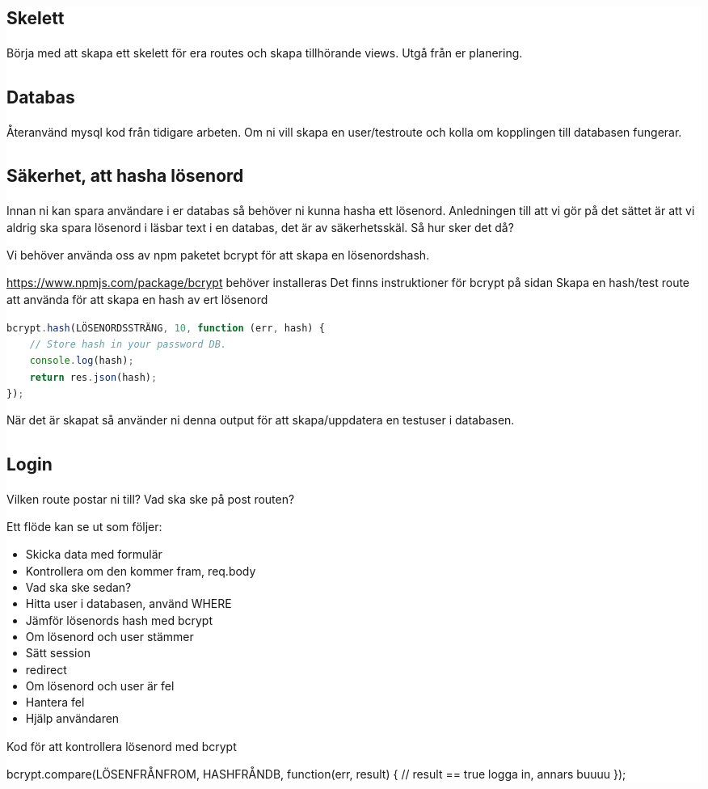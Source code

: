 ## Skelett

Börja med att skapa ett skelett för era routes och skapa tillhörande views.
Utgå från er planering.

## Databas

Återanvänd mysql kod från tidigare arbeten. Om ni vill skapa en user/testroute och kolla om kopplingen till databasen fungerar.

## Säkerhet, att hasha lösenord

Innan ni kan spara användare i er databas så behöver ni kunna hasha ett lösenord. Anledningen till att vi gör på det sättet är att vi aldrig ska spara lösenord i läsbar text i en databas, det är av säkerhetsskäl. Så hur sker det då?

Vi behöver använda oss av npm paketet bcrypt för att skapa en lösenordshash.

https://www.npmjs.com/package/bcrypt behöver installeras
Det finns instruktioner för bcrypt på sidan
Skapa en hash/test route att använda för att skapa en hash av ert lösenord

```js
bcrypt.hash(LÖSENORDSSTRÄNG, 10, function (err, hash) {
    // Store hash in your password DB.
    console.log(hash);
    return res.json(hash);
});
```

När det är skapat så använder ni denna output för att skapa/uppdatera en testuser i databasen.

## Login

Vilken route postar ni till?
Vad ska ske på post routen?

Ett flöde kan se ut som följer:

* Skicka data med formulär
* Kontrollera om den kommer fram, req.body
* Vad ska ske sedan?
* Hitta user i databasen, använd WHERE
* Jämför lösenords hash med bcrypt
* Om lösenord och user stämmer
* Sätt session
* redirect
* Om lösenord och user är fel
* Hantera fel
* Hjälp användaren

Kod för att kontrollera lösenord med bcrypt

bcrypt.compare(LÖSENFRÅNFROM, HASHFRÅNDB, function(err, result) {
// result == true logga in, annars buuuu
});
